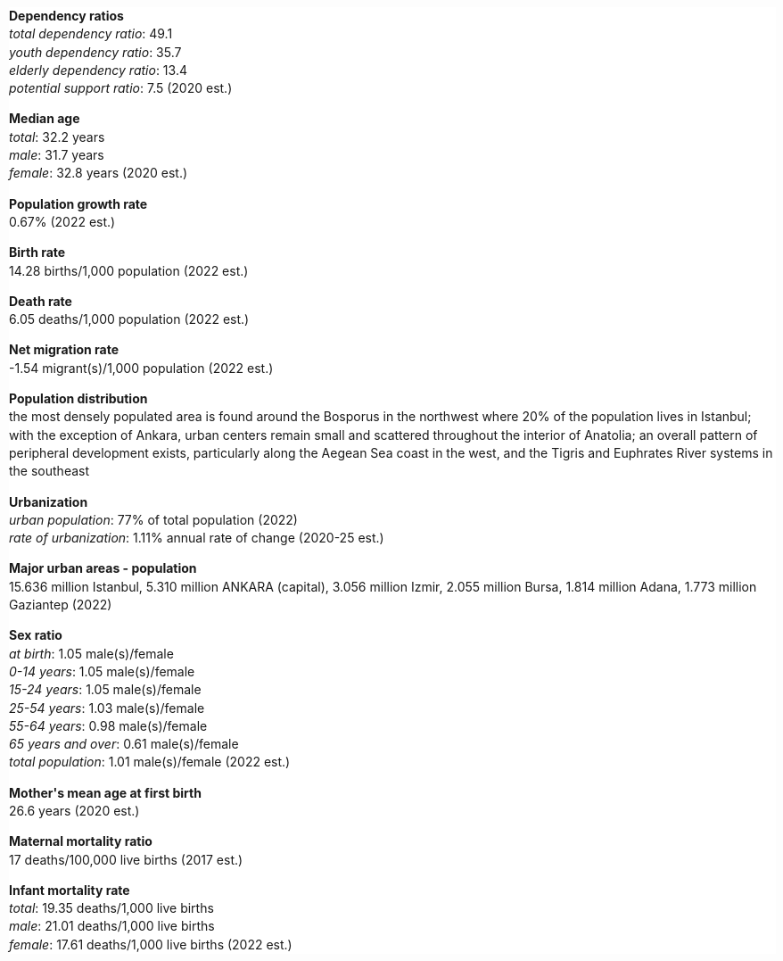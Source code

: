**Dependency ratios**<br>
_total dependency ratio_: 49.1<br>
_youth dependency ratio_: 35.7<br>
_elderly dependency ratio_: 13.4<br>
_potential support ratio_: 7.5 (2020 est.)<br>

**Median age**<br>
_total_: 32.2 years<br>
_male_: 31.7 years<br>
_female_: 32.8 years (2020 est.)<br>

**Population growth rate**<br>
0.67% (2022 est.)<br>

**Birth rate**<br>
14.28 births/1,000 population (2022 est.)<br>

**Death rate**<br>
6.05 deaths/1,000 population (2022 est.)<br>

**Net migration rate**<br>
-1.54 migrant(s)/1,000 population (2022 est.)<br>

**Population distribution**<br>
the most densely populated area is found around the Bosporus in the northwest where 20% of the population lives in Istanbul; with the exception of Ankara, urban centers remain small and scattered throughout the interior of Anatolia; an overall pattern of peripheral development exists, particularly along the Aegean Sea coast in the west, and the Tigris and Euphrates River systems in the southeast<br>

**Urbanization**<br>
_urban population_: 77% of total population (2022)<br>
_rate of urbanization_: 1.11% annual rate of change (2020-25 est.)<br>

**Major urban areas - population**<br>
15.636 million Istanbul, 5.310 million ANKARA (capital), 3.056 million Izmir, 2.055 million Bursa, 1.814 million Adana, 1.773 million Gaziantep (2022)<br>

**Sex ratio**<br>
_at birth_: 1.05 male(s)/female<br>
_0-14 years_: 1.05 male(s)/female<br>
_15-24 years_: 1.05 male(s)/female<br>
_25-54 years_: 1.03 male(s)/female<br>
_55-64 years_: 0.98 male(s)/female<br>
_65 years and over_: 0.61 male(s)/female<br>
_total population_: 1.01 male(s)/female (2022 est.)<br>

**Mother's mean age at first birth**<br>
26.6 years (2020 est.)<br>

**Maternal mortality ratio**<br>
17 deaths/100,000 live births (2017 est.)<br>

**Infant mortality rate**<br>
_total_: 19.35 deaths/1,000 live births<br>
_male_: 21.01 deaths/1,000 live births<br>
_female_: 17.61 deaths/1,000 live births (2022 est.)<br>
